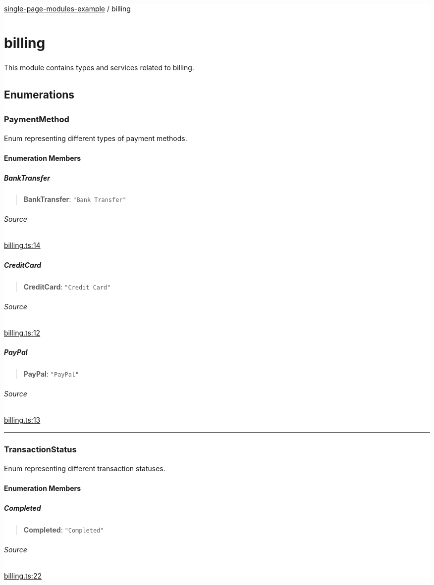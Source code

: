 [single-page-modules-example](README.md) / billing

# billing

This module contains types and services related to billing.

## Enumerations

### PaymentMethod

Enum representing different types of payment methods.

#### Enumeration Members

##### BankTransfer

> **BankTransfer**: `"Bank Transfer"`

###### Source

[billing.ts:14](https://github.com/tgreyuk/typedoc-plugin-markdown-examples/blob/6bbf2a3/examples/01-typedoc-plugin-markdown/src/billing.ts#L14)

##### CreditCard

> **CreditCard**: `"Credit Card"`

###### Source

[billing.ts:12](https://github.com/tgreyuk/typedoc-plugin-markdown-examples/blob/6bbf2a3/examples/01-typedoc-plugin-markdown/src/billing.ts#L12)

##### PayPal

> **PayPal**: `"PayPal"`

###### Source

[billing.ts:13](https://github.com/tgreyuk/typedoc-plugin-markdown-examples/blob/6bbf2a3/examples/01-typedoc-plugin-markdown/src/billing.ts#L13)

***

### TransactionStatus

Enum representing different transaction statuses.

#### Enumeration Members

##### Completed

> **Completed**: `"Completed"`

###### Source

[billing.ts:22](https://github.com/tgreyuk/typedoc-plugin-markdown-examples/blob/6bbf2a3/examples/01-typedoc-plugin-markdown/src/billing.ts#L22)
